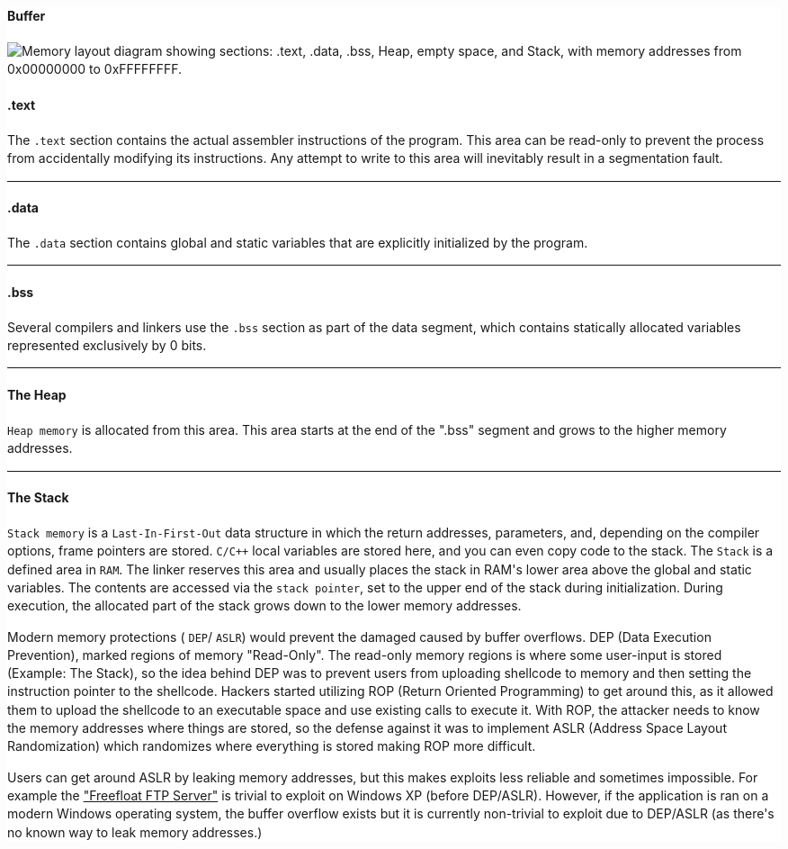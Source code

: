#### Buffer

![Memory layout diagram showing sections: .text, .data, .bss, Heap, empty space, and Stack, with memory addresses from 0x00000000 to 0xFFFFFFFF.](https://academy.hackthebox.com/storage/modules/31/buffer_overflow_1.png)

#### .text

The `.text` section contains the actual assembler instructions of the program. This area can be read-only to prevent the process from accidentally modifying its instructions. Any attempt to write to this area will inevitably result in a segmentation fault.

* * *

#### .data

The `.data` section contains global and static variables that are explicitly initialized by the program.

* * *

#### .bss

Several compilers and linkers use the `.bss` section as part of the data segment, which contains statically allocated variables represented exclusively by 0 bits.

* * *

#### The Heap

`Heap memory` is allocated from this area. This area starts at the end of the ".bss" segment and grows to the higher memory addresses.

* * *

#### The Stack

`Stack memory` is a `Last-In-First-Out` data structure in which the return addresses, parameters, and, depending on the compiler options, frame pointers are stored. `C/C++` local variables are stored here, and you can even copy code to the stack. The `Stack` is a defined area in `RAM`. The linker reserves this area and usually places the stack in RAM's lower area above the global and static variables. The contents are accessed via the `stack pointer`, set to the upper end of the stack during initialization. During execution, the allocated part of the stack grows down to the lower memory addresses.

Modern memory protections ( `DEP`/ `ASLR`) would prevent the damaged caused by buffer overflows. DEP (Data Execution Prevention), marked regions of memory "Read-Only". The read-only memory regions is where some user-input is stored (Example: The Stack), so the idea behind DEP was to prevent users from uploading shellcode to memory and then setting the instruction pointer to the shellcode. Hackers started utilizing ROP (Return Oriented Programming) to get around this, as it allowed them to upload the shellcode to an executable space and use existing calls to execute it. With ROP, the attacker needs to know the memory addresses where things are stored, so the defense against it was to implement ASLR (Address Space Layout Randomization) which randomizes where everything is stored making ROP more difficult.

Users can get around ASLR by leaking memory addresses, but this makes exploits less reliable and sometimes impossible. For example the ["Freefloat FTP Server"](https://www.exploit-db.com/exploits/46763) is trivial to exploit on Windows XP (before DEP/ASLR). However, if the application is ran on a modern Windows operating system, the buffer overflow exists but it is currently non-trivial to exploit due to DEP/ASLR (as there's no known way to leak memory addresses.)
